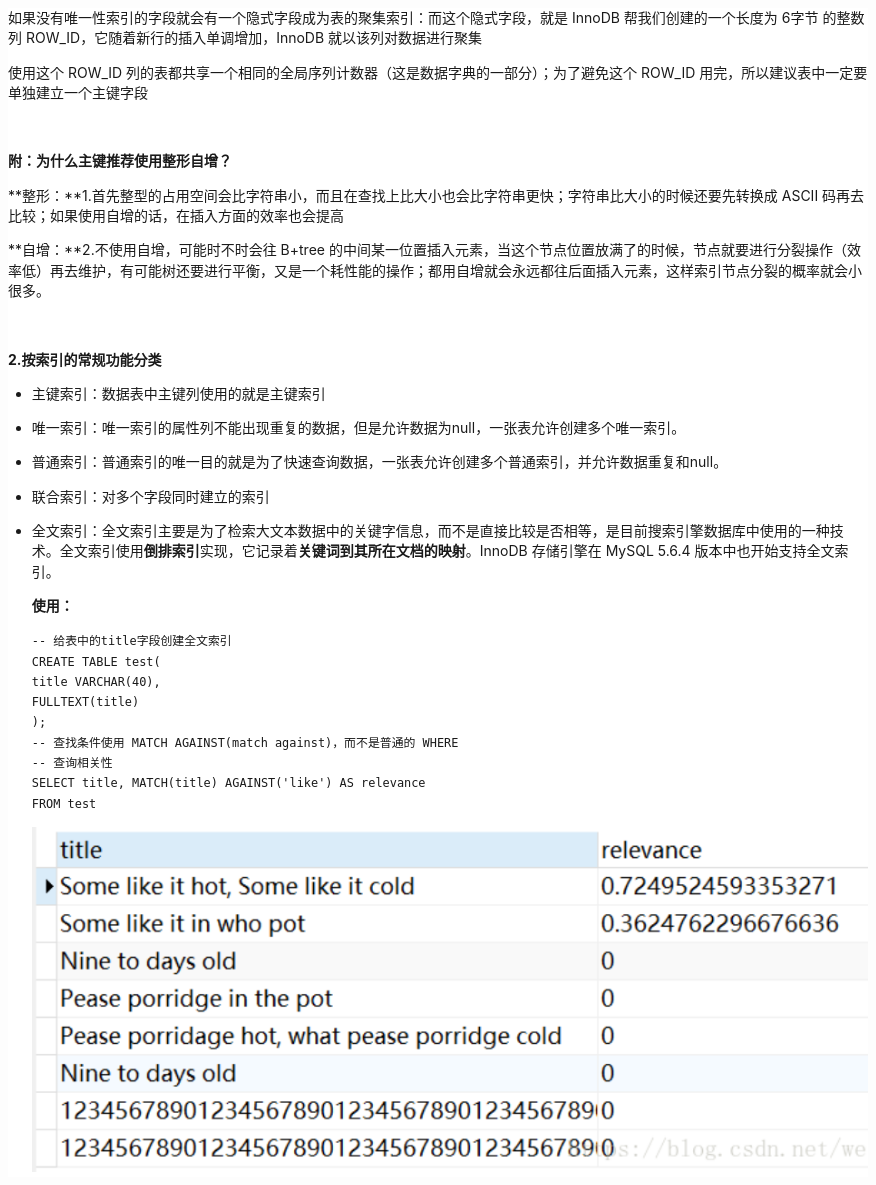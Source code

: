   如果没有唯一性索引的字段就会有一个隐式字段成为表的聚集索引：而这个隐式字段，就是 InnoDB 帮我们创建的一个长度为 6字节 的整数列 ROW_ID，它随着新行的插入单调增加，InnoDB 就以该列对数据进行聚集

  使用这个 ROW_ID 列的表都共享一个相同的全局序列计数器（这是数据字典的一部分）；为了避免这个 ROW_ID 用完，所以建议表中一定要单独建立一个主键字段

  ​

  **附：为什么主键推荐使用整形自增？**

  **整形：**1.首先整型的占用空间会比字符串小，而且在查找上比大小也会比字符串更快；字符串比大小的时候还要先转换成 ASCII 码再去比较；如果使用自增的话，在插入方面的效率也会提高

  **自增：**2.不使用自增，可能时不时会往 B+tree 的中间某一位置插入元素，当这个节点位置放满了的时候，节点就要进行分裂操作（效率低）再去维护，有可能树还要进行平衡，又是一个耗性能的操作；都用自增就会永远都往后面插入元素，这样索引节点分裂的概率就会小很多。

  ​

 **2.按索引的常规功能分类**

- 主键索引：数据表中主键列使用的就是主键索引

- 唯一索引：唯一索引的属性列不能出现重复的数据，但是允许数据为null，一张表允许创建多个唯一索引。

- 普通索引：普通索引的唯一目的就是为了快速查询数据，一张表允许创建多个普通索引，并允许数据重复和null。

- 联合索引：对多个字段同时建立的索引

- 全文索引：全文索引主要是为了检索大文本数据中的关键字信息，而不是直接比较是否相等，是目前搜索引擎数据库中使用的一种技术。全文索引使用**倒排索引**实现，它记录着**关键词到其所在文档的映射**。InnoDB 存储引擎在 MySQL 5.6.4 版本中也开始支持全文索引。

  **使用：**

  ```
  -- 给表中的title字段创建全文索引 
  CREATE TABLE test(
  title VARCHAR(40),
  FULLTEXT(title)
  );
  -- 查找条件使用 MATCH AGAINST(match against)，而不是普通的 WHERE
  -- 查询相关性
  SELECT title, MATCH(title) AGAINST('like') AS relevance
  FROM test
  ```

  ![全文索引相关性](..\img\全文索引相关性.png)
